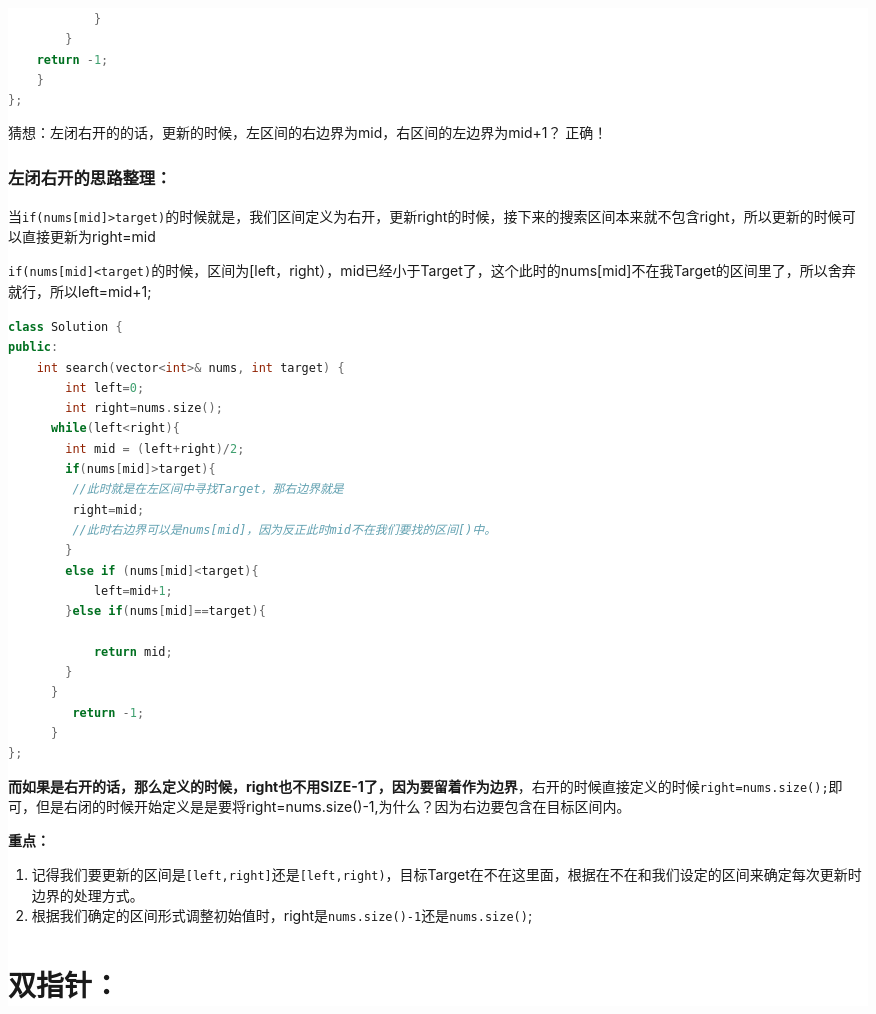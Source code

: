 ```c++
            }
        }
    return -1;
    }
};

```

猜想：左闭右开的的话，更新的时候，左区间的右边界为mid，右区间的左边界为mid+1？ 正确！

### 左闭右开的思路整理：

当`if(nums[mid]>target)`的时候就是，我们区间定义为右开，更新right的时候，接下来的搜索区间本来就不包含right，所以更新的时候可以直接更新为right=mid

`if(nums[mid]<target)`的时候，区间为[left，right），mid已经小于Target了，这个此时的nums[mid]不在我Target的区间里了，所以舍弃就行，所以left=mid+1;

```c++
class Solution {
public:
    int search(vector<int>& nums, int target) {
        int left=0;
        int right=nums.size();
      while(left<right){
        int mid = (left+right)/2;
        if(nums[mid]>target){
         //此时就是在左区间中寻找Target，那右边界就是
         right=mid;
         //此时右边界可以是nums[mid]，因为反正此时mid不在我们要找的区间[)中。   
        }
        else if (nums[mid]<target){
            left=mid+1;
        }else if(nums[mid]==target){

            return mid;
        } 
      }  
         return -1;
      }
};

```

**而如果是右开的话，那么定义的时候，right也不用SIZE-1了，因为要留着作为边界**，右开的时候直接定义的时候`right=nums.size();`即可，但是右闭的时候开始定义是是要将right=nums.size()-1,为什么？因为右边要包含在目标区间内。



**重点：**

1. 记得我们要更新的区间是`[left,right]`还是`[left,right)`，目标Target在不在这里面，根据在不在和我们设定的区间来确定每次更新时边界的处理方式。
2. 根据我们确定的区间形式调整初始值时，right是`nums.size()-1`还是`nums.size()`;

# 双指针：
